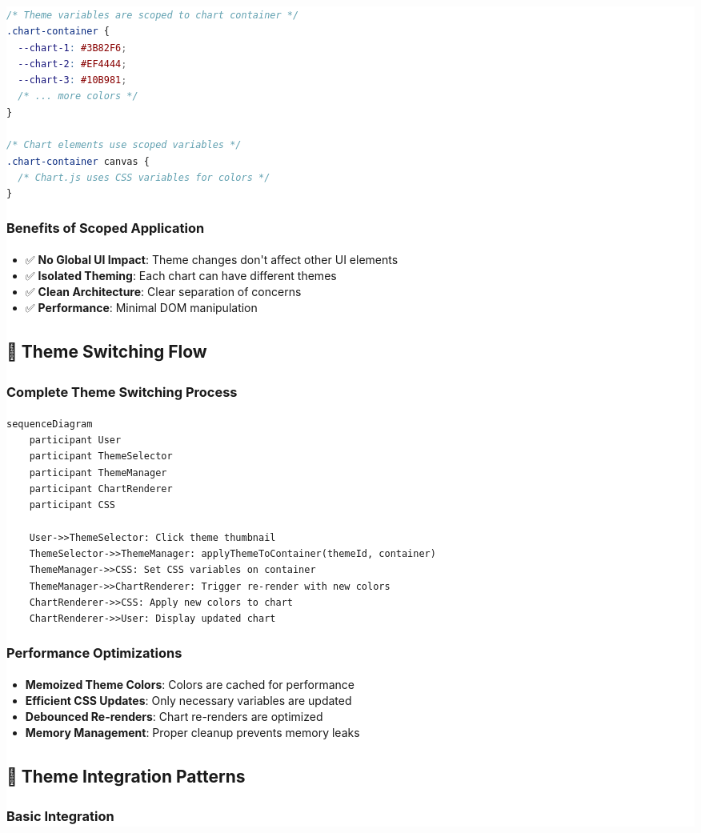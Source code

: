 ```css
/* Theme variables are scoped to chart container */
.chart-container {
  --chart-1: #3B82F6;
  --chart-2: #EF4444;
  --chart-3: #10B981;
  /* ... more colors */
}

/* Chart elements use scoped variables */
.chart-container canvas {
  /* Chart.js uses CSS variables for colors */
}
```

### Benefits of Scoped Application

- ✅ **No Global UI Impact**: Theme changes don't affect other UI elements
- ✅ **Isolated Theming**: Each chart can have different themes
- ✅ **Clean Architecture**: Clear separation of concerns
- ✅ **Performance**: Minimal DOM manipulation

## 🔄 Theme Switching Flow

### Complete Theme Switching Process

```mermaid
sequenceDiagram
    participant User
    participant ThemeSelector
    participant ThemeManager
    participant ChartRenderer
    participant CSS

    User->>ThemeSelector: Click theme thumbnail
    ThemeSelector->>ThemeManager: applyThemeToContainer(themeId, container)
    ThemeManager->>CSS: Set CSS variables on container
    ThemeManager->>ChartRenderer: Trigger re-render with new colors
    ChartRenderer->>CSS: Apply new colors to chart
    ChartRenderer->>User: Display updated chart
```

### Performance Optimizations

- **Memoized Theme Colors**: Colors are cached for performance
- **Efficient CSS Updates**: Only necessary variables are updated
- **Debounced Re-renders**: Chart re-renders are optimized
- **Memory Management**: Proper cleanup prevents memory leaks

## 🎨 Theme Integration Patterns

### Basic Integration
